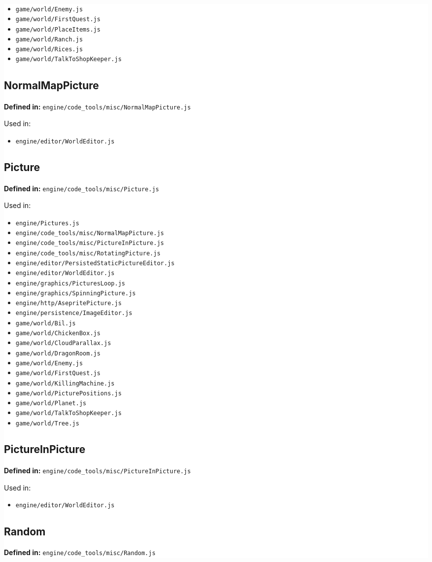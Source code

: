 - `game/world/Enemy.js`
- `game/world/FirstQuest.js`
- `game/world/PlaceItems.js`
- `game/world/Ranch.js`
- `game/world/Rices.js`
- `game/world/TalkToShopKeeper.js`

## NormalMapPicture

**Defined in:** `engine/code_tools/misc/NormalMapPicture.js`

Used in:
- `engine/editor/WorldEditor.js`

## Picture

**Defined in:** `engine/code_tools/misc/Picture.js`

Used in:
- `engine/Pictures.js`
- `engine/code_tools/misc/NormalMapPicture.js`
- `engine/code_tools/misc/PictureInPicture.js`
- `engine/code_tools/misc/RotatingPicture.js`
- `engine/editor/PersistedStaticPictureEditor.js`
- `engine/editor/WorldEditor.js`
- `engine/graphics/PicturesLoop.js`
- `engine/graphics/SpinningPicture.js`
- `engine/http/AsepritePicture.js`
- `engine/persistence/ImageEditor.js`
- `game/world/Bil.js`
- `game/world/ChickenBox.js`
- `game/world/CloudParallax.js`
- `game/world/DragonRoom.js`
- `game/world/Enemy.js`
- `game/world/FirstQuest.js`
- `game/world/KillingMachine.js`
- `game/world/PicturePositions.js`
- `game/world/Planet.js`
- `game/world/TalkToShopKeeper.js`
- `game/world/Tree.js`

## PictureInPicture

**Defined in:** `engine/code_tools/misc/PictureInPicture.js`

Used in:
- `engine/editor/WorldEditor.js`

## Random

**Defined in:** `engine/code_tools/misc/Random.js`
